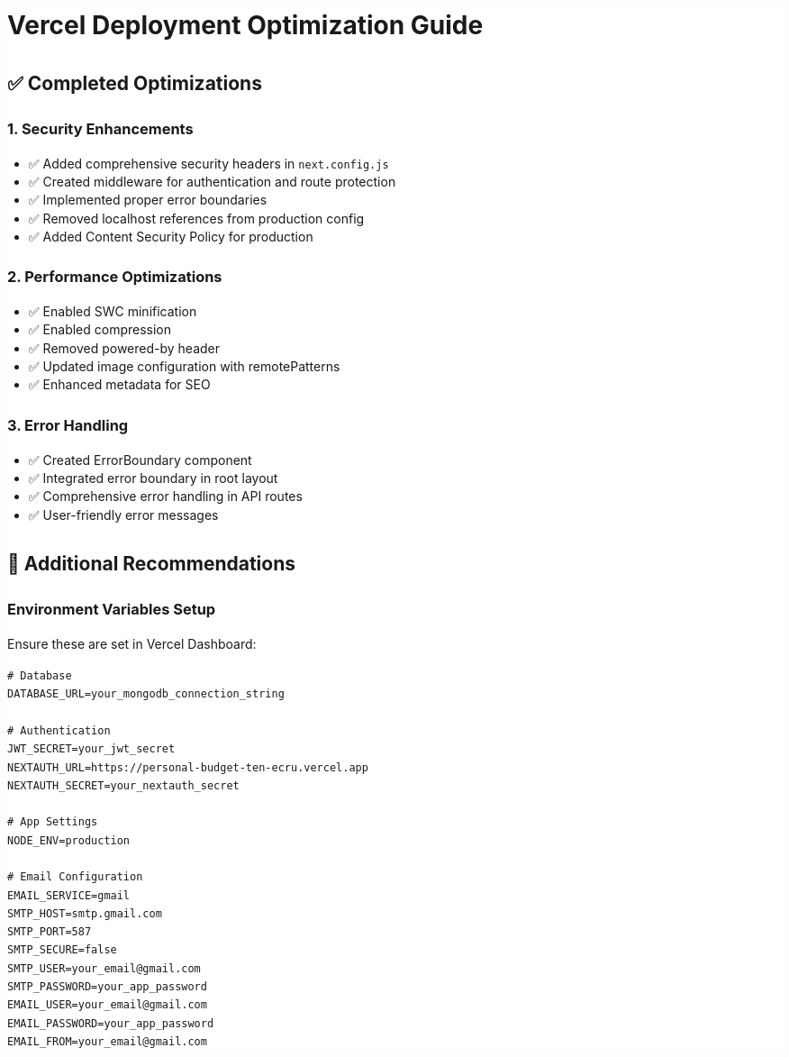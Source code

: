# Vercel Deployment Optimization Guide

## ✅ Completed Optimizations

### 1. Security Enhancements
- ✅ Added comprehensive security headers in `next.config.js`
- ✅ Created middleware for authentication and route protection
- ✅ Implemented proper error boundaries
- ✅ Removed localhost references from production config
- ✅ Added Content Security Policy for production

### 2. Performance Optimizations
- ✅ Enabled SWC minification
- ✅ Enabled compression
- ✅ Removed powered-by header
- ✅ Updated image configuration with remotePatterns
- ✅ Enhanced metadata for SEO

### 3. Error Handling
- ✅ Created ErrorBoundary component
- ✅ Integrated error boundary in root layout
- ✅ Comprehensive error handling in API routes
- ✅ User-friendly error messages

## 🔧 Additional Recommendations

### Environment Variables Setup
Ensure these are set in Vercel Dashboard:

```env
# Database
DATABASE_URL=your_mongodb_connection_string

# Authentication
JWT_SECRET=your_jwt_secret
NEXTAUTH_URL=https://personal-budget-ten-ecru.vercel.app
NEXTAUTH_SECRET=your_nextauth_secret

# App Settings
NODE_ENV=production

# Email Configuration
EMAIL_SERVICE=gmail
SMTP_HOST=smtp.gmail.com
SMTP_PORT=587
SMTP_SECURE=false
SMTP_USER=your_email@gmail.com
SMTP_PASSWORD=your_app_password
EMAIL_USER=your_email@gmail.com
EMAIL_PASSWORD=your_app_password
EMAIL_FROM=your_email@gmail.com
```
